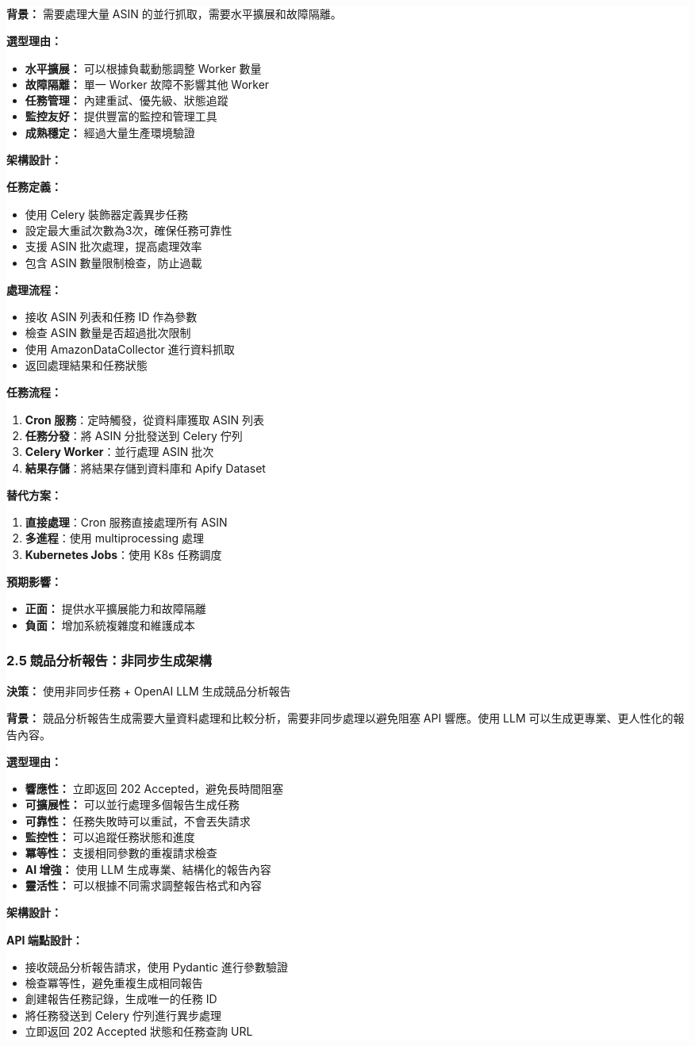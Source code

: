 **背景：** 需要處理大量 ASIN 的並行抓取，需要水平擴展和故障隔離。

**選型理由：**
- **水平擴展：** 可以根據負載動態調整 Worker 數量
- **故障隔離：** 單一 Worker 故障不影響其他 Worker
- **任務管理：** 內建重試、優先級、狀態追蹤
- **監控友好：** 提供豐富的監控和管理工具
- **成熟穩定：** 經過大量生產環境驗證

**架構設計：**

**任務定義：**
- 使用 Celery 裝飾器定義異步任務
- 設定最大重試次數為3次，確保任務可靠性
- 支援 ASIN 批次處理，提高處理效率
- 包含 ASIN 數量限制檢查，防止過載

**處理流程：**
- 接收 ASIN 列表和任務 ID 作為參數
- 檢查 ASIN 數量是否超過批次限制
- 使用 AmazonDataCollector 進行資料抓取
- 返回處理結果和任務狀態

**任務流程：**
1. **Cron 服務**：定時觸發，從資料庫獲取 ASIN 列表
2. **任務分發**：將 ASIN 分批發送到 Celery 佇列
3. **Celery Worker**：並行處理 ASIN 批次
4. **結果存儲**：將結果存儲到資料庫和 Apify Dataset

**替代方案：**
1. **直接處理**：Cron 服務直接處理所有 ASIN
2. **多進程**：使用 multiprocessing 處理
3. **Kubernetes Jobs**：使用 K8s 任務調度

**預期影響：**
- **正面：** 提供水平擴展能力和故障隔離
- **負面：** 增加系統複雜度和維護成本

### 2.5 競品分析報告：非同步生成架構

**決策：** 使用非同步任務 + OpenAI LLM 生成競品分析報告

**背景：** 競品分析報告生成需要大量資料處理和比較分析，需要非同步處理以避免阻塞 API 響應。使用 LLM 可以生成更專業、更人性化的報告內容。

**選型理由：**
- **響應性：** 立即返回 202 Accepted，避免長時間阻塞
- **可擴展性：** 可以並行處理多個報告生成任務
- **可靠性：** 任務失敗時可以重試，不會丟失請求
- **監控性：** 可以追蹤任務狀態和進度
- **冪等性：** 支援相同參數的重複請求檢查
- **AI 增強：** 使用 LLM 生成專業、結構化的報告內容
- **靈活性：** 可以根據不同需求調整報告格式和內容

**架構設計：**

**API 端點設計：**
- 接收競品分析報告請求，使用 Pydantic 進行參數驗證
- 檢查冪等性，避免重複生成相同報告
- 創建報告任務記錄，生成唯一的任務 ID
- 將任務發送到 Celery 佇列進行異步處理
- 立即返回 202 Accepted 狀態和任務查詢 URL
